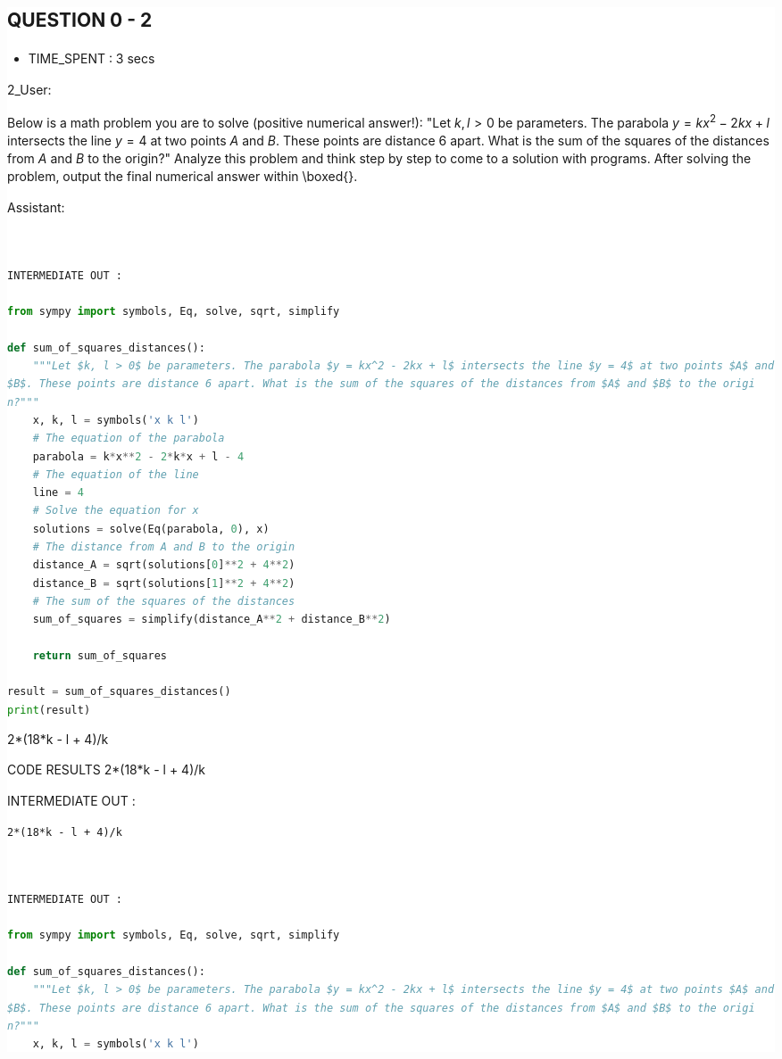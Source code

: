 

## QUESTION 0 - 2 
- TIME_SPENT : 3 secs

2_User:


Below is a math problem you are to solve (positive numerical answer!):
"Let $k, l > 0$ be parameters. The parabola $y = kx^2 - 2kx + l$ intersects the line $y = 4$ at two points $A$ and $B$. These points are distance 6 apart. What is the sum of the squares of the distances from $A$ and $B$ to the origin?"
Analyze this problem and think step by step to come to a solution with programs. After solving the problem, output the final numerical answer within \boxed{}.

Assistant:


```python


INTERMEDIATE OUT :

from sympy import symbols, Eq, solve, sqrt, simplify

def sum_of_squares_distances():
    """Let $k, l > 0$ be parameters. The parabola $y = kx^2 - 2kx + l$ intersects the line $y = 4$ at two points $A$ and $B$. These points are distance 6 apart. What is the sum of the squares of the distances from $A$ and $B$ to the origin?"""
    x, k, l = symbols('x k l')
    # The equation of the parabola
    parabola = k*x**2 - 2*k*x + l - 4
    # The equation of the line
    line = 4
    # Solve the equation for x
    solutions = solve(Eq(parabola, 0), x)
    # The distance from A and B to the origin
    distance_A = sqrt(solutions[0]**2 + 4**2)
    distance_B = sqrt(solutions[1]**2 + 4**2)
    # The sum of the squares of the distances
    sum_of_squares = simplify(distance_A**2 + distance_B**2)

    return sum_of_squares

result = sum_of_squares_distances()
print(result)
```

2*(18*k - l + 4)/k

CODE RESULTS 2*(18*k - l + 4)/k

INTERMEDIATE OUT :
```output
2*(18*k - l + 4)/k
```
```python


INTERMEDIATE OUT :

from sympy import symbols, Eq, solve, sqrt, simplify

def sum_of_squares_distances():
    """Let $k, l > 0$ be parameters. The parabola $y = kx^2 - 2kx + l$ intersects the line $y = 4$ at two points $A$ and $B$. These points are distance 6 apart. What is the sum of the squares of the distances from $A$ and $B$ to the origin?"""
    x, k, l = symbols('x k l')
```